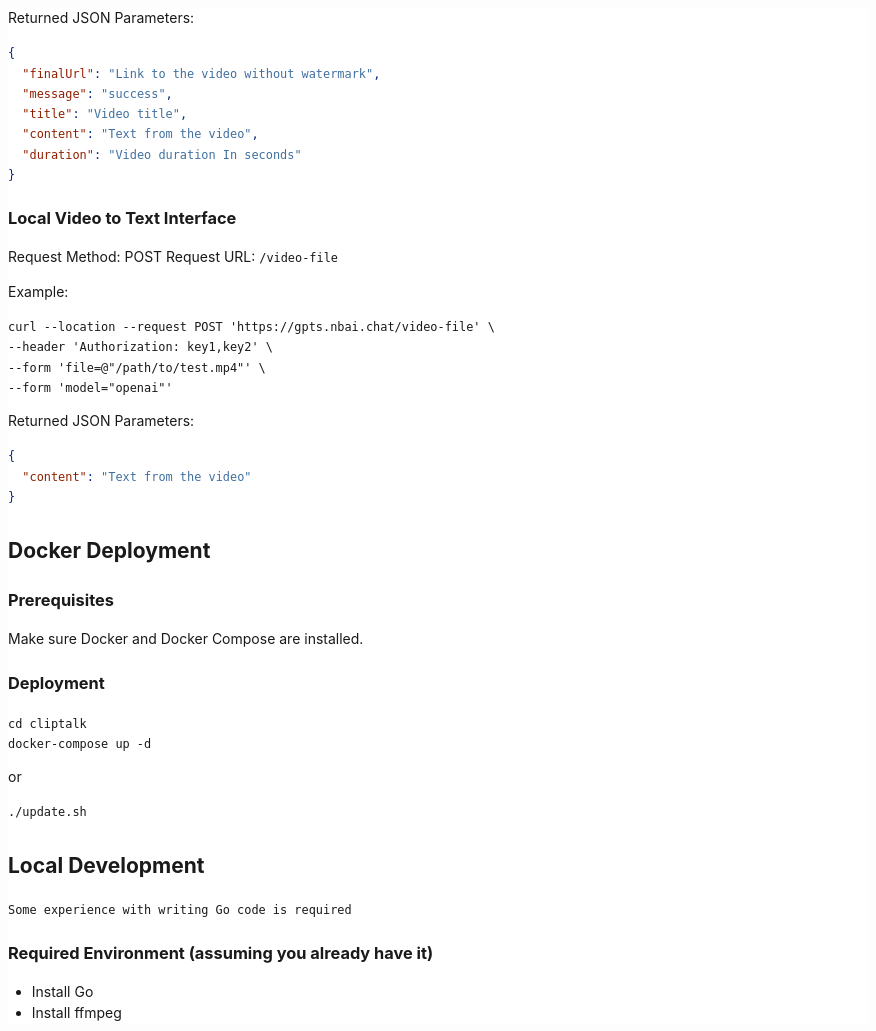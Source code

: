 Returned JSON Parameters:

```json
{
  "finalUrl": "Link to the video without watermark",
  "message": "success",
  "title": "Video title",
  "content": "Text from the video",
  "duration": "Video duration In seconds" 
}
```

### Local Video to Text Interface
Request Method: POST
Request URL: `/video-file`

Example:

```shell
curl --location --request POST 'https://gpts.nbai.chat/video-file' \
--header 'Authorization: key1,key2' \
--form 'file=@"/path/to/test.mp4"' \
--form 'model="openai"'
```
Returned JSON Parameters:
```json
{
  "content": "Text from the video"
}
```

## Docker Deployment <a name="docker-deployment"></a>

### Prerequisites

Make sure Docker and Docker Compose are installed.

### Deployment

```shell
cd cliptalk
docker-compose up -d
```
or
```shell
./update.sh
```
## Local Development <a name="local-development"></a>
`Some experience with writing Go code is required`
### Required Environment (assuming you already have it)
- Install Go
- Install ffmpeg
